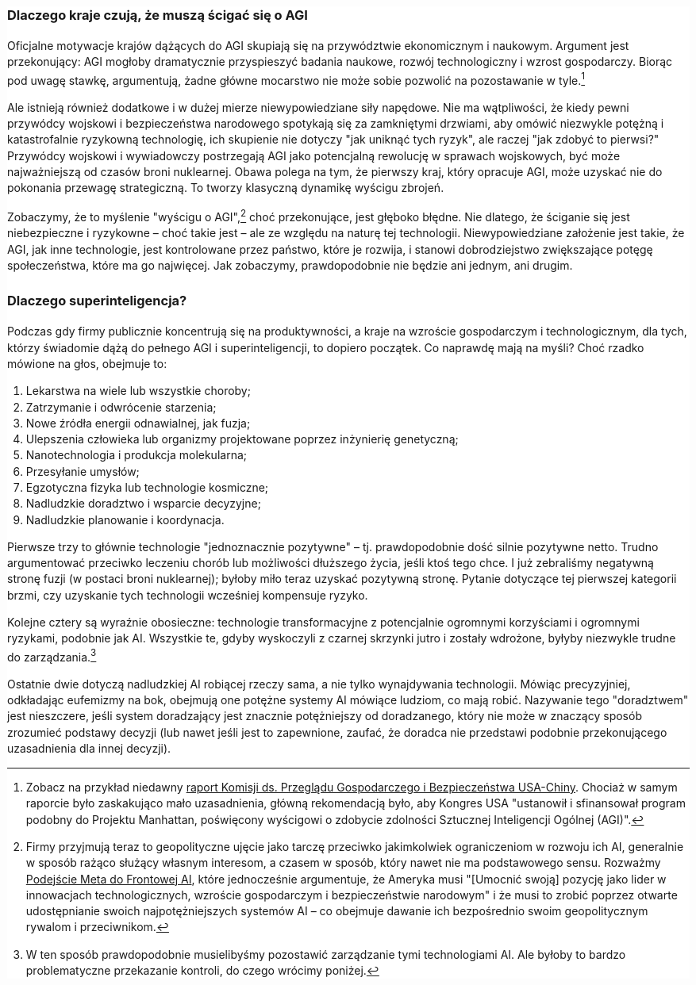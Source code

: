 ### Dlaczego kraje czują, że muszą ścigać się o AGI

Oficjalne motywacje krajów dążących do AGI skupiają się na przywództwie ekonomicznym i naukowym. Argument jest przekonujący: AGI mogłoby dramatycznie przyspieszyć badania naukowe, rozwój technologiczny i wzrost gospodarczy. Biorąc pod uwagę stawkę, argumentują, żadne główne mocarstwo nie może sobie pozwolić na pozostawanie w tyle.[^51]

Ale istnieją również dodatkowe i w dużej mierze niewypowiedziane siły napędowe. Nie ma wątpliwości, że kiedy pewni przywódcy wojskowi i bezpieczeństwa narodowego spotykają się za zamkniętymi drzwiami, aby omówić niezwykle potężną i katastrofalnie ryzykowną technologię, ich skupienie nie dotyczy "jak uniknąć tych ryzyk", ale raczej "jak zdobyć to pierwsi?" Przywódcy wojskowi i wywiadowczy postrzegają AGI jako potencjalną rewolucję w sprawach wojskowych, być może najważniejszą od czasów broni nuklearnej. Obawa polega na tym, że pierwszy kraj, który opracuje AGI, może uzyskać nie do pokonania przewagę strategiczną. To tworzy klasyczną dynamikę wyścigu zbrojeń.

Zobaczymy, że to myślenie "wyścigu o AGI",[^52] choć przekonujące, jest głęboko błędne. Nie dlatego, że ściganie się jest niebezpieczne i ryzykowne – choć takie jest – ale ze względu na naturę tej technologii. Niewypowiedziane założenie jest takie, że AGI, jak inne technologie, jest kontrolowane przez państwo, które je rozwija, i stanowi dobrodziejstwo zwiększające potęgę społeczeństwa, które ma go najwięcej. Jak zobaczymy, prawdopodobnie nie będzie ani jednym, ani drugim.

### Dlaczego superinteligencja?

Podczas gdy firmy publicznie koncentrują się na produktywności, a kraje na wzroście gospodarczym i technologicznym, dla tych, którzy świadomie dążą do pełnego AGI i superinteligencji, to dopiero początek. Co naprawdę mają na myśli? Choć rzadko mówione na głos, obejmuje to:

1. Lekarstwa na wiele lub wszystkie choroby;
2. Zatrzymanie i odwrócenie starzenia;
3. Nowe źródła energii odnawialnej, jak fuzja;
4. Ulepszenia człowieka lub organizmy projektowane poprzez inżynierię genetyczną;
5. Nanotechnologia i produkcja molekularna;
6. Przesyłanie umysłów;
7. Egzotyczna fizyka lub technologie kosmiczne;
8. Nadludzkie doradztwo i wsparcie decyzyjne;
9. Nadludzkie planowanie i koordynacja.

Pierwsze trzy to głównie technologie "jednoznacznie pozytywne" – tj. prawdopodobnie dość silnie pozytywne netto. Trudno argumentować przeciwko leczeniu chorób lub możliwości dłuższego życia, jeśli ktoś tego chce. I już zebraliśmy negatywną stronę fuzji (w postaci broni nuklearnej); byłoby miło teraz uzyskać pozytywną stronę. Pytanie dotyczące tej pierwszej kategorii brzmi, czy uzyskanie tych technologii wcześniej kompensuje ryzyko.

Kolejne cztery są wyraźnie obosieczne: technologie transformacyjne z potencjalnie ogromnymi korzyściami i ogromnymi ryzykami, podobnie jak AI. Wszystkie te, gdyby wyskoczyli z czarnej skrzynki jutro i zostały wdrożone, byłyby niezwykle trudne do zarządzania.[^53]

Ostatnie dwie dotyczą nadludzkiej AI robiącej rzeczy sama, a nie tylko wynajdywania technologii. Mówiąc precyzyjniej, odkładając eufemizmy na bok, obejmują one potężne systemy AI mówiące ludziom, co mają robić. Nazywanie tego "doradztwem" jest nieszczere, jeśli system doradzający jest znacznie potężniejszy od doradzanego, który nie może w znaczący sposób zrozumieć podstawy decyzji (lub nawet jeśli jest to zapewnione, zaufać, że doradca nie przedstawi podobnie przekonującego uzasadnienia dla innej decyzji).


[^1]: Ten [wykres](https://time.com/6300942/ai-progress-charts/) pokazuje zestaw zadań; można by dodać do tego wykresu wiele podobnych krzywych. Ten szybki postęp w wąskiej AI zaskoczył nawet ekspertów w tej dziedzinie, z benchmarkami przekraczanymi na lata przed przewidywaniami.
[^2]: Deepmind, OpenAI, Anthropic i X.ai zostały założone ze specyficznym celem opracowania AGI. Na przykład statut OpenAI wyraźnie określa jego cel jako opracowanie „sztucznej inteligencji ogólnej, która przynosi korzyści całej ludzkości", podczas gdy misją DeepMind jest „rozwiązanie inteligencji, a następnie użycie jej do rozwiązania wszystkiego innego". Meta, Microsoft i inne firmy realizują teraz zasadniczo podobne ścieżki. Meta stwierdziła, że [planuje opracować AGI i udostępnić ją otwarcie.](https://www.forbes.com/sites/johnkoetsier/2024/01/18/zuckerberg-on-ai-meta-building-agi-for-everyone-and-open-sourcing-it/)
[^3]: Hinton i Bengio to dwaj z najczęściej cytowanych badaczy AI, obaj zdobyli Nobla dziedziny AI, nagrodę Turinga, a Hinton dodatkowo zdobył Nagrodę Nobla (w fizyce).
[^4]: Budowanie czegoś o takim ryzyku, pod wpływem zachęt komercyjnych i przy prawie zerowym nadzorze rządowym, jest całkowicie bezprecedensowe. Nie ma nawet kontrowersji co do ryzyka wśród tych, którzy to budują! Liderzy Deepmind, OpenAI i Anthropic, wśród wielu innych ekspertów, wszyscy dosłownie podpisali [oświadczenie](https://www.safe.ai/work/statement-on-ai-risk), że zaawansowana AI stanowi *ryzyko wyginięcia dla ludzkości.* Dzwony alarmowe nie mogłyby dzwonić głośniej, i można jedynie dojść do wniosku, że ci, którzy je ignorują, po prostu nie traktują AGI i superinteligencji poważnie. Jednym z celów tego eseju jest pomóc im zrozumieć, dlaczego powinni.
[^5]: Dla łagodnego, ale technicznego wprowadzenia do uczenia maszynowego i AI, szczególnie modeli językowych, zobacz [tę stronę.](https://mark-riedl.medium.com/a-very-gentle-introduction-to-large-language-models-without-the-hype-5f67941fa59e) Dla innego nowoczesnego wprowadzenia do zagrożeń AI związanych z wyginięciem, zobacz [ten artykuł.](https://www.thecompendium.ai/) Dla kompleksowej i autorytatywnej naukowej analizy stanu bezpieczeństwa AI, zobacz niedawny [Międzynarodowy Raport Bezpieczeństwa AI.](https://arxiv.org/abs/2501.17805)
[^6]: Trening zazwyczaj przebiega poprzez szukanie lokalnego maksimum wyniku w wielowymiarowej przestrzeni danej przez wagi modelu. Sprawdzając, jak wynik zmienia się przy dostrajaniu wag, algorytm treningowy identyfikuje, które dostrojenia najlepiej poprawiają wynik i przesuwa wagi w tym kierunku.
[^7]: Na przykład, w problemie rozpoznawania obrazów, sieć neuronowa wyprowadzałaby prawdopodobieństwa dla etykiet obrazu. Wynik byłby związany z prawdopodobieństwem, które AI przypisuje poprawnej odpowiedzi. Procedura treningowa dostrajałaby następnie wagi tak, żeby następnym razem AI wyprowadzała wyższe prawdopodobieństwo dla poprawnej etykiety tego obrazu. To jest następnie powtarzane ogromną liczbę razy. Ta sama podstawowa procedura jest używana w treningu zasadniczo wszystkich nowoczesnych sieci neuronowych, choć z bardziej złożonymi mechanizmami oceniania.
[^8]: Większość modeli multimodalnych używa architektury „transformer" do przetwarzania i generowania różnych typów danych (tekst, obrazy, dźwięk). Wszystkie te mogą być rozłożone na, a następnie traktowane na równi, jako różne typy „tokenów". Modele multimodalne są trenowane najpierw do dokładnego przewidywania tokenów w masowych zbiorach danych, potem udoskonalane poprzez uczenie ze wzmocnieniem w celu wzbogacenia możliwości i kształtowania zachowań.
[^9]: To, że modele językowe są trenowane do robienia jednej rzeczy – przewidywania słów – sprawiło, że niektórzy nazywają je AI wąską. To jednak mylące: ponieważ dobre przewidywanie tekstu wymaga bardzo wielu różnych możliwości, to zadanie treningowe prowadzi do zaskakująco ogólnego systemu. Zauważcie także, że te systemy są intensywnie trenowane przez uczenie ze wzmocnieniem, skutecznie reprezentując tysiące ludzi dających modelowi sygnał nagrody, gdy dobrze wykonuje którekolwiek z wielu rzeczy, które robi. Dziedziczy więc znaczną ogólność od ludzi dających tę informację zwrotną.
[^10]: Jest wiele sposobów, w jakich AI jest nieprzewidywalna. Jeden to że w ogólnym przypadku nie można przewidzieć, co zrobi algorytm, nie uruchamiając go faktycznie; są [twierdzenia](https://arxiv.org/abs/1310.3225) na ten temat. To może być prawdą po prostu dlatego, że wynik algorytmów może być złożony. Ale jest szczególnie jasne i istotne w przypadku (takim jak szachy czy Go), gdzie przewidywanie implikowałoby możliwość (pokonanie AI), której potencjalny przewidywacz nie ma. Po drugie, dany system AI nie zawsze wyprodukuje ten sam wynik nawet przy tym samym wejściu – jego wyniki zawierają losowość; to także łączy się z nieprzewidywalnością algorytmiczną. Po trzecie, nieoczekiwane i wyłaniające się możliwości mogą powstać z treningu, co oznacza, że nawet *typy* rzeczy, które system AI może i będzie robić, są nieprzewidywalne; Ten ostatni typ jest szczególnie ważny dla rozważań bezpieczeństwa.
[^11]: Zobacz [tutaj](https://arxiv.org/abs/2502.02649) dla pogłębionego przeglądu tego, co oznacza „agent autonomiczny" (wraz z etycznymi argumentami przeciwko ich budowaniu).
[^12]: Czasami możecie słyszeć „AI nie może mieć własnych celów". To kompletny nonsens. Łatwo jest wygenerować przykłady, gdzie AI ma lub rozwija cele, które nigdy jej nie podano i są znane tylko jej samej. Nie widzicie tego często w obecnych popularnych modelach multimodalnych, bo jest to z nich wytrenowane; równie łatwo można by to w nie wytrenować.
[^13]: Jest obszerna literatura. O ogólnym problemie zobacz *The Alignment Problem* Christiana i *Human-Compatible* Russella. Na bardziej technicznej stronie zobacz np. [ten artykuł](https://arxiv.org/abs/2209.00626).
[^14]: Zobaczymy później, że choć takie systemy przełamują trend, właśnie to czyni je bardzo interesującymi i użytecznymi.
[^15]: Nie oznacza to, że wymagamy emocji czy świadomości. Raczej jest to ogromnie trudne z zewnątrz systemu wiedzieć, jakie są jego wewnętrzne cele, preferencje i wartości. „Prawdziwe" tutaj oznaczałoby, że mamy wystarczająco silne powody, by na tym polegać, że w przypadku krytycznych systemów możemy na to postawić nasze życie.
[^16]: 10<sup>27</sup> oznacza 1 z 25 zerami, czyli dziesięć bilionów bilionów. FLOP to po prostu arytmetyczne dodawanie lub mnożenie liczb z określoną precyzją. Należy zauważyć, że wydajność sprzętu AI może się różnić dziesięciokrotnie w zależności od precyzji arytmetyki i architektury komputera. Liczenie operacji bramek logicznych (AND, OR, NOT) byłoby fundamentalne, ale nie są one powszechnie dostępne ani benchmarkowane; dla obecnych celów użyteczne jest standaryzowanie na operacjach 16-bitowych (FP16), chociaż należy ustalić odpowiednie współczynniki konwersji.
[^17]: Zbiór oszacowań i twardych danych jest dostępny od [Epoch AI](https://epochai.org/data/large-scale-ai-models) i wskazuje około 2×10<sup>25</sup> 16-bitowych FLOP dla GPT-4; to z grubsza pasuje do [liczb, które wyciekły](https://mpost.io/gpt-4s-leaked-details-shed-light-on-its-massive-scale-and-impressive-architecture/) dla GPT-4. Oszacowania dla innych modeli z połowy 2024 roku mieszczą się w granicach kilku razy więcej niż GPT-4.
[^18]: Inferencja to po prostu proces generowania wyjścia z sieci neuronowej. Trening można uznać za sukcesję wielu inferencji i dostrajania wag modelu.
[^19]: Do produkcji tekstu pierwotny GPT-4 wymagał 560 TFLOP na wygenerowany token. Około 7 tokenów/s jest potrzebne, aby nadążyć za ludzką myślą, więc to daje ≈3×10<sup>15</sup> FLOP/s. Ale usprawnienia to zmniejszyły; [ta broszura NVIDIA](https://developer.nvidia.com/blog/supercharging-llama-3-1-across-nvidia-platforms/) na przykład wskazuje zaledwie 3×10<sup>14</sup> FLOP/s dla porównywalnie działającego modelu Llama 405B.
[^20]: Jako nieco bardziej złożony przykład, system AI może najpierw wygenerować kilka możliwych rozwiązań problemu matematycznego, następnie użyć innej instancji do sprawdzenia każdego rozwiązania, a na koniec użyć trzeciej do syntezy wyników w jasne wyjaśnienie. To pozwala na dokładniejsze i bardziej niezawodne rozwiązywanie problemów niż pojedyncze przejście.
[^21]: Zobacz na przykład szczegóły na temat ["Operatora" OpenAI](https://openai.com/index/introducing-operator/), [możliwości narzędzi Claude'a](https://docs.anthropic.com/en/docs/build-with-claude/computer-use) i [AutoGPT](https://github.com/Significant-Gravitas/AutoGPT). [Deep Research](https://openai.com/index/introducing-deep-research/) OpenAI prawdopodobnie ma dość wyrafinowaną architekturę, ale szczegóły nie są dostępne.
[^22]: Deepseek R1 opiera się na iteracyjnym treningu i promptowaniu modelu tak, aby ostateczny wytrenowany model tworzył rozbudowane rozumowanie łańcuchowe. Szczegóły architektoniczne nie są dostępne dla o1 lub o3, jednak Deepseek ujawnił, że nie ma potrzeby szczególnego "sekretnego składnika" do odblokowania skalowania możliwości z inferencją. Ale pomimo otrzymania ogromnej uwagi prasy jako podważającego "status quo" w AI, nie wpływa to na główne twierdzenia tego eseju.
[^23]: Te modele znacznie przewyższają standardowe modele w benchmarkach rozumowania. Na przykład w GPQA Diamond Benchmark – rygorystycznym teście pytań naukowych na poziomie doktoratu – GPT-4o [uzyskał](https://openai.com/index/learning-to-reason-with-llms/) 56%, podczas gdy o1 i o3 osiągnęły odpowiednio 78% i 88%, znacznie przewyższając 70% średni wynik ekspertów ludzkich.
[^24]: O3 OpenAI prawdopodobnie wydatkował ∼10<sup>21</sup>-10<sup>22</sup> FLOP [na ukończenie każdego z pytań wyzwania ARC-AGI](https://www.interconnects.ai/p/openais-o3-the-2024-finale-of-ai), które kompetentni ludzie mogą zrobić w (powiedzmy) 10-100 sekund, dając liczbę bardziej jak ∼10<sup>20</sup> FLOP/s.
[^25]: Choć moc obliczeniowa jest kluczową miarą możliwości systemu AI, współdziała ona zarówno z jakością danych, jak i ulepszeniami algorytmicznymi. Lepsze dane lub algorytmy mogą zmniejszyć wymagania obliczeniowe, podczas gdy większa moc obliczeniowa może czasami kompensować słabsze dane lub algorytmy.
[^26]: Na przykład, obecne systemy AI znacznie przewyższają ludzkie możliwości w szybkich obliczeniach arytmetycznych czy zadaniach pamięciowych, jednocześnie pozostając w tyle w abstrakcyjnym rozumowaniu i twórczym rozwiązywaniu problemów.
[^27]: Co bardzo ważne, jako konkurent taka AI miałaby kilka głównych przewag strukturalnych, włączając: nie męczyłaby się ani nie miała innych indywidualnych potrzeb jak ludzie; mogłaby działać z większą szybkością po prostu przez skalowanie mocy obliczeniowej; mogłaby być kopiowana wraz z wszelką wiedzą lub umiejętnościami, które nabyła – a nabyta wiedza sieci neuronowych może nawet być „scalana", aby przenosić całe zestawy umiejętności między sobą; mogłaby komunikować się z szybkością maszyny; i mogłaby się samo-modyfikować lub samo-doskonalić w bardziej znaczący sposób i z większą szybkością niż jakikolwiek człowiek.
[^28]: Jeśli nie spędziłeś czasu używając obecnych najlepszych systemów AI, polecam to: są naprawdę użyteczne i zdolne, a także ważne dla kalibracji wpływu, jaki AI będzie mieć w miarę jak stanie się potężniejsza.
[^29]: Rozważ duży szpital badawczy: w pełni zrealizowane AGI mogłoby jednocześnie analizować wszystkie przychodzące dane pacjentów, nadążać za każdym nowym artykułem medycznym, sugerować diagnozy, projektować plany leczenia, zarządzać badaniami klinicznymi i koordynować harmonogramy personelu – wszystko to działając na poziomie dorównującym lub przewyższającym najlepszych specjalistów szpitala w każdym obszarze. I mogłoby to robić dla wielu szpitali jednocześnie, za ułamek obecnych kosztów. Niestety, musisz też rozważyć zorganizowany syndykat przestępczy: w pełni zrealizowane AGI mogłoby jednocześnie hakować, podszywać się, szpiegować i szantażować tysiące ofiar, nadążać za organami ścigania (które automatyzują się znacznie wolniej), projektować nowe sposoby zarabiania pieniędzy i koordynować harmonogramy personelu – jeśli w ogóle jest jakiś personel.
[^30]: W swoim [eseju](https://darioamodei.com/machines-of-loving-grace) Dario Amodei, CEO Anthropic, przywołał obraz „Kraju \[miliona\] geniuszy".
[^31]: Używasz znacznie więcej tej AI, niż prawdopodobnie myślisz, napędzając generowanie i rozpoznawanie mowy, przetwarzanie obrazów, algorytmy newsfeeda itp.
[^32]: Chociaż relacje między tymi parami firm są dość złożone i zniuansowane, wymieniłem je wyraźnie, aby wskazać zarówno ogromną całkowitą kapitalizację rynkową firm obecnie zaangażowanych w rozwój AI, jak i to, że za nawet „mniejszymi" firmami jak Anthropic stoją niezwykle głębokie kieszenie poprzez inwestycje i główne umowy partnerskie.
[^33]: Stało się modne lekceważenie testu Turinga, ale jest on dość potężny i ogólny. W słabych wersjach wskazuje, czy typowi ludzie wchodząc w interakcję z AI (która jest trenowana do zachowania ludzkiego) w typowy sposób przez krótkie okresy mogą powiedzieć, czy to AI. Nie mogą. Po drugie, wysoce przeciwstawny test Turinga może badać zasadniczo każdy element ludzkiej zdolności i inteligencji – np. przez porównywanie systemu AI z ludzkim ekspertem, ocenianych przez innych ludzkich ekspertów. W pewnym sensie znaczna część oceny AI to uogólniona forma testu Turinga.
[^34]: To jest na domenę – żaden człowiek nie mógłby prawdopodobnie osiągnąć takich wyników we wszystkich przedmiotach jednocześnie.
[^35]: To są problemy, których rozwiązanie zajęłoby nawet doskonałym matematykom znaczny czas, jeśli w ogóle potrafiliby je rozwiązać.
[^36]: Jeśli jesteś sceptycznie nastawiony, zachowaj swój sceptycyzm, ale naprawdę wypróbuj najnowsze modele, a także spróbuj sam niektórych pytań testowych, które potrafią zdać. Jako profesor fizyki przewidziałbym z niemal pewnością, że na przykład najlepsze modele zdałyby egzamin kwalifikacyjny dla absolwentów w naszym wydziale.
[^37]: Ta i inne słabości jak konfabulacja spowolniły adopcję rynkową i doprowadziły do luki między postrzeganymi a deklarowanymi możliwościami (co również musi być widziane przez pryzmat intensywnej konkurencji rynkowej i potrzeby przyciągnięcia inwestycji). To zmyliło zarówno opinię publiczną, jak i decydentów politycznych co do rzeczywistego stanu postępu AI. Chociaż może nie dorównuje szumowi, postęp jest bardzo rzeczywisty.
[^38]: Głównym postępem od tego czasu był rozwój systemów trenowanych dla najwyższej jakości rozumowania, wykorzystujących więcej obliczeń podczas inferencji i większe uczenie się przez wzmacnianie. Ponieważ te modele są nowe i ich zdolności mniej przetestowane, nie przebudowałem całkowicie tej tabeli oprócz „rozumowania", które uważam za zasadniczo rozwiązane. Ale zaktualizowałem przewidywania na podstawie doświadczonych i zgłoszonych możliwości tych systemów.
[^39]: Poprzednie fale optymizmu AI w latach 60. i 80. zakończyły się „zimami AI", gdy obiecane możliwości nie zmaterializowały się. Jednak obecna fala różni się fundamentalnie osiągnięciem nadludzkiej wydajności w wielu domenach, wspieranej masowymi zasobami obliczeniowymi i sukcesem komercyjnym.
[^40]: Pełny projekt Apollo [kosztował około 250 mld USD w dolarach z 2020 roku](https://www.planetary.org/space-policy/cost-of-apollo), a projekt Manhattan [mniej niż jedną dziesiątą tego](https://www.brookings.edu/the-costs-of-the-manhattan-project/). Goldman Sachs [przewiduje bilion dolarów wydatków tylko na centra danych AI](https://www.datacenterdynamics.com/en/news/goldman-sachs-1tn-to-be-spent-on-ai-data-centers-chips-and-utility-upgrades-with-little-to-show-for-it-so-far/) w ciągu najbliższych kilku lat.
[^41]: Chociaż ludzie popełniają mnóstwo błędów, nie doceniamy po prostu tego, jak niezawodni potrafimy być! Ponieważ prawdopodobieństwa się mnożą, zadanie wymagające 20 kroków do prawidłowego wykonania wymaga, aby każdy krok był 97% niezawodny, żeby zrobić to dobrze choćby w połowie przypadków. Robimy takie zadania cały czas.
[^42]: Silny ruch w tym kierunku został bardzo niedawno podjęty przez asystenta [„Deep Research"](https://openai.com/index/introducing-deep-research/) OpenAI, który autonomicznie przeprowadza ogólne badania, opisywany jako „nowa zdolność sprawcza, która prowadzi wieloetapowe badania w internecie dla złożonych zadań".
[^43]: Rzeczy jak wypełnienie tego irytującego formularza PDF, rezerwacja lotów itp. Ale z doktoratem w 20 dziedzinach! Więc także: napisanie tej pracy dyplomowej za ciebie, negocjowanie tej umowy za ciebie, udowodnienie tego twierdzenia za ciebie, stworzenie tej kampanii reklamowej za ciebie itp. Co *ty* robisz? Mówisz mu co robić, oczywiście.
[^44]: Zauważ, że doznawanie *nie* jest wyraźnie wymagane, ani AI w tym potrójnym przecięciu niekoniecznie tego implikuje.
[^45]: Najbliższą analogią jest być może technologia chipów, gdzie rozwój utrzymuje prawo Moore'a od dekad, gdy technologie komputerowe pomagają ludziom projektować następną generację technologii chipów. Ale AI będzie znacznie bardziej bezpośrednie.
[^46]: Ważne jest, aby na chwilę to przemyśleć, że AI mogłaby – wkrótce – doskonalić siebie w skali czasowej dni lub tygodni. Lub mniej. Miej to na uwadze, gdy ktoś mówi ci, że zdolność AI jest definitywnie daleko.
[^47]: Bardziej precyzyjna lista godnych celów to [Cele Zrównoważonego Rozwoju](https://sdgs.un.org/goals) ONZ. To są, w pewnym sensie, najbliższe temu, co mamy jako zestaw globalnych celów konsensusowych dla tego, co chcielibyśmy zobaczyć poprawione na świecie. AI mogłaby pomóc.
[^48]: Technologia w ogóle ma transformacyjną moc ekonomiczną i społeczną dla poprawy ludzkości, jak świadczą tysiące lat. W tym duchu, długą i przekonującą wykładnię pozytywnej wizji AGI można znaleźć w [tym eseju](https://darioamodei.com/machines-of-loving-grace) założyciela Anthropic, Dario Amodei.
[^49]: Prywatne inwestycje w AI [zaczęły gwałtownie rosnąć w 2018-19, przewyższając inwestycje publiczne mniej więcej wtedy,](https://cset.georgetown.edu/publication/tracking-ai-investment/) i od tego czasu znacznie je wyprzedzają.
[^50]: Mogę zaświadczyć, że za bardziej zamkniętymi drzwiami nie mają takich skrupułów. I staje się to bardziej publiczne; zobacz na przykład nowy ["wniosek o startupy"](https://www.ycombinator.com/rfs) Y-combinator, którego wiele części jawnie wzywa do hurtowego zastąpienia pracowników ludzkich. Cytując ich: "Propozycja wartości B2B SaaS polegała na stopniowym zwiększaniu wydajności pracowników ludzkich. Propozycja wartości pionowych agentów AI to całkowita automatyzacja pracy... Jest całkiem możliwe, że ta możliwość jest wystarczająco duża, aby stworzyć kolejnych 100 jednorożców." (Dla tych nieobznajomionych z żargonem Doliny Krzemowej, "B2B" to business-to-business, a jednorożec to firma warta miliard dolarów. Oznacza to, że mówią o ponad stu firmach wart miliardy plus dolarów, które zastępują pracowników dla innych firm.)
[^51]: Zobacz na przykład niedawny [raport Komisji ds. Przeglądu Gospodarczego i Bezpieczeństwa USA-Chiny](https://www.uscc.gov/sites/default/files/2024-11/2024_Executive_Summary.pdf). Chociaż w samym raporcie było zaskakująco mało uzasadnienia, główną rekomendacją było, aby Kongres USA "ustanowił i sfinansował program podobny do Projektu Manhattan, poświęcony wyścigowi o zdobycie zdolności Sztucznej Inteligencji Ogólnej (AGI)".
[^52]: Firmy przyjmują teraz to geopolityczne ujęcie jako tarczę przeciwko jakimkolwiek ograniczeniom w rozwoju ich AI, generalnie w sposób rażąco służący własnym interesom, a czasem w sposób, który nawet nie ma podstawowego sensu. Rozważmy [Podejście Meta do Frontowej AI](https://about.fb.com/news/2025/02/meta-approach-frontier-ai/), które jednocześnie argumentuje, że Ameryka musi "\[Umocnić swoją\] pozycję jako lider w innowacjach technologicznych, wzroście gospodarczym i bezpieczeństwie narodowym" i że musi to zrobić poprzez otwarte udostępnianie swoich najpotężniejszych systemów AI – co obejmuje dawanie ich bezpośrednio swoim geopolitycznym rywalom i przeciwnikom.
[^53]: W ten sposób prawdopodobnie musielibyśmy pozostawić zarządzanie tymi technologiami AI. Ale byłoby to bardzo problematyczne przekazanie kontroli, do czego wrócimy poniżej.
[^54]: Konkurencja w rozwoju technologii często przynosi ważne korzyści: zapobieganie kontroli monopolistycznej, napędzanie innowacji i redukcji kosztów, umożliwianie różnorodnych podejść i tworzenie wzajemnego nadzoru. Jednak w przypadku AGI te korzyści muszą być porównane z unikalnymi ryzykami wynikającymi z dynamiki wyścigu i presji na redukcję środków ostrożności bezpieczeństwa.
